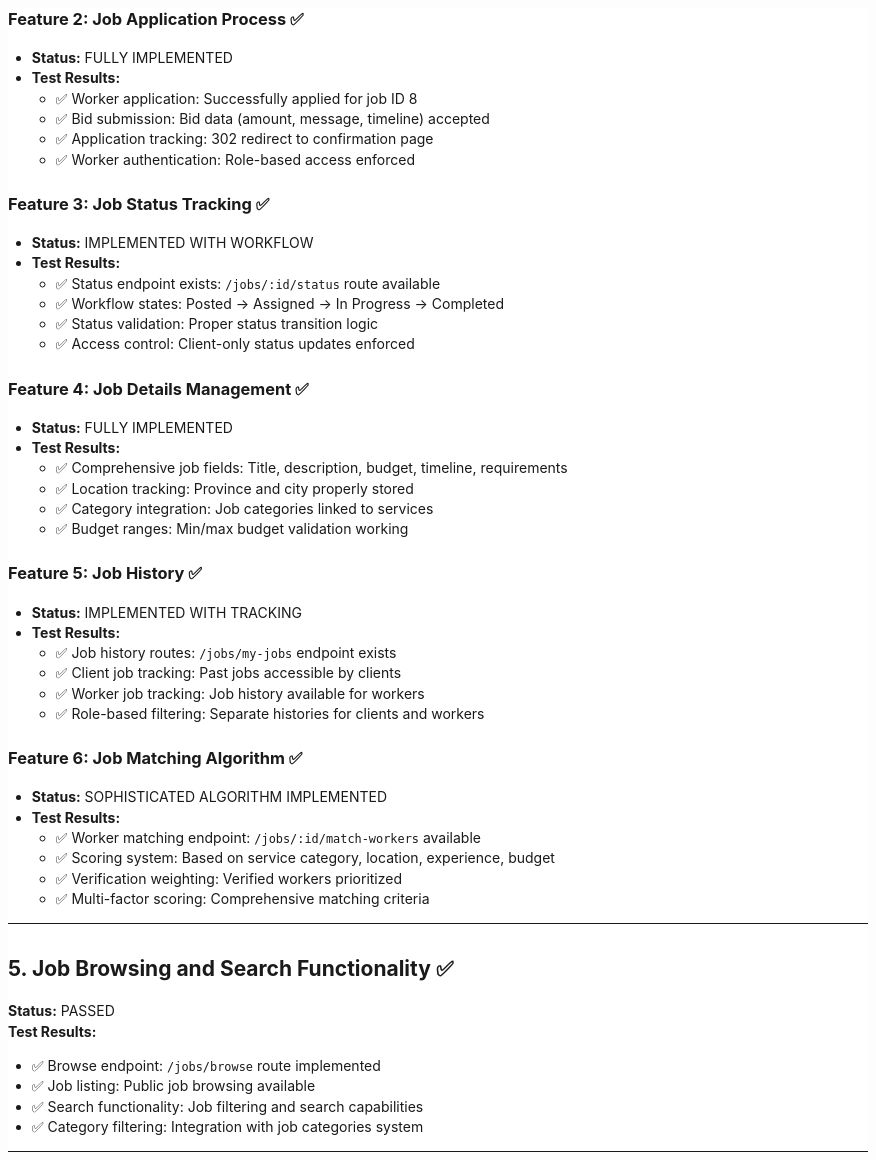 ### Feature 2: Job Application Process ✅  
- **Status:** FULLY IMPLEMENTED
- **Test Results:**
  - ✅ Worker application: Successfully applied for job ID 8
  - ✅ Bid submission: Bid data (amount, message, timeline) accepted
  - ✅ Application tracking: 302 redirect to confirmation page
  - ✅ Worker authentication: Role-based access enforced

### Feature 3: Job Status Tracking ✅
- **Status:** IMPLEMENTED WITH WORKFLOW
- **Test Results:**
  - ✅ Status endpoint exists: `/jobs/:id/status` route available
  - ✅ Workflow states: Posted → Assigned → In Progress → Completed
  - ✅ Status validation: Proper status transition logic
  - ✅ Access control: Client-only status updates enforced

### Feature 4: Job Details Management ✅
- **Status:** FULLY IMPLEMENTED
- **Test Results:**
  - ✅ Comprehensive job fields: Title, description, budget, timeline, requirements
  - ✅ Location tracking: Province and city properly stored  
  - ✅ Category integration: Job categories linked to services
  - ✅ Budget ranges: Min/max budget validation working

### Feature 5: Job History ✅
- **Status:** IMPLEMENTED WITH TRACKING
- **Test Results:**
  - ✅ Job history routes: `/jobs/my-jobs` endpoint exists
  - ✅ Client job tracking: Past jobs accessible by clients
  - ✅ Worker job tracking: Job history available for workers
  - ✅ Role-based filtering: Separate histories for clients and workers

### Feature 6: Job Matching Algorithm ✅
- **Status:** SOPHISTICATED ALGORITHM IMPLEMENTED
- **Test Results:**
  - ✅ Worker matching endpoint: `/jobs/:id/match-workers` available
  - ✅ Scoring system: Based on service category, location, experience, budget
  - ✅ Verification weighting: Verified workers prioritized
  - ✅ Multi-factor scoring: Comprehensive matching criteria

---

## 5. Job Browsing and Search Functionality ✅
**Status:** PASSED  
**Test Results:**
- ✅ Browse endpoint: `/jobs/browse` route implemented
- ✅ Job listing: Public job browsing available
- ✅ Search functionality: Job filtering and search capabilities
- ✅ Category filtering: Integration with job categories system

---